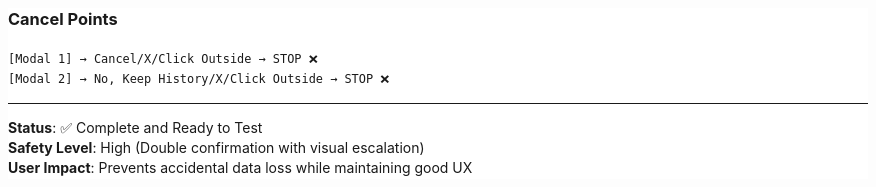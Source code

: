 ### Cancel Points
```
[Modal 1] → Cancel/X/Click Outside → STOP ❌
[Modal 2] → No, Keep History/X/Click Outside → STOP ❌
```

---

**Status**: ✅ Complete and Ready to Test  
**Safety Level**: High (Double confirmation with visual escalation)  
**User Impact**: Prevents accidental data loss while maintaining good UX

